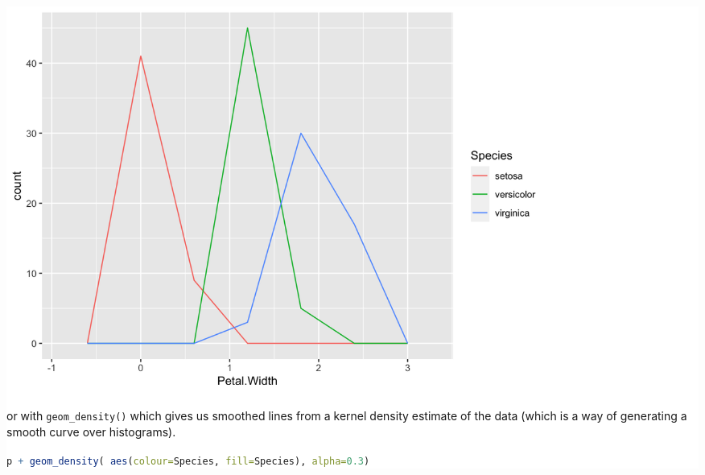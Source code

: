 <img src="04-geoms_files/figure-html/unnamed-chunk-13-1.png" width="672" />

or with `geom_density()` which gives us smoothed lines from a kernel density estimate of the data (which is a way of generating a smooth curve over histograms). 


```r
p + geom_density( aes(colour=Species, fill=Species), alpha=0.3)
```
